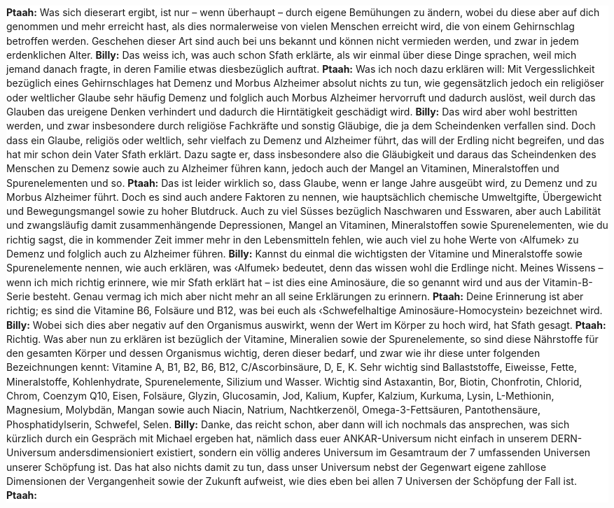 **Ptaah:**
Was sich dieserart ergibt, ist nur – wenn überhaupt – durch eigene Bemühungen zu ändern, wobei du diese aber auf dich genommen und mehr erreicht hast, als dies normalerweise von vielen Menschen erreicht wird, die von einem Gehirnschlag betroffen werden. Geschehen dieser Art sind auch bei uns bekannt und können nicht vermieden werden, und zwar in jedem erdenklichen Alter.
**Billy:**
Das weiss ich, was auch schon Sfath erklärte, als wir einmal über diese Dinge sprachen, weil mich jemand danach fragte, in deren Familie etwas diesbezüglich auftrat.
**Ptaah:**
Was ich noch dazu erklären will: Mit Vergesslichkeit bezüglich eines Gehirnschlages hat Demenz und Morbus Alzheimer absolut nichts zu tun, wie gegensätzlich jedoch ein religiöser oder weltlicher Glaube sehr häufig Demenz und folglich auch Morbus Alzheimer hervorruft und dadurch auslöst, weil durch das Glauben das ureigene Denken verhindert und dadurch die Hirntätigkeit geschädigt wird.
**Billy:**
Das wird aber wohl bestritten werden, und zwar insbesondere durch religiöse Fachkräfte und sonstig Gläubige, die ja dem Scheindenken verfallen sind. Doch dass ein Glaube, religiös oder weltlich, sehr vielfach zu Demenz und Alzheimer führt, das will der Erdling nicht begreifen, und das hat mir schon dein Vater Sfath erklärt. Dazu sagte er, dass insbesondere also die Gläubigkeit und daraus das Scheindenken des Menschen zu Demenz sowie auch zu Alzheimer führen kann, jedoch auch der Mangel an Vitaminen, Mineralstoffen und Spurenelementen und so.
**Ptaah:**
Das ist leider wirklich so, dass Glaube, wenn er lange Jahre ausgeübt wird, zu Demenz und zu Morbus Alzheimer führt. Doch es sind auch andere Faktoren zu nennen, wie hauptsächlich chemische Umweltgifte, Übergewicht und Bewegungsmangel sowie zu hoher Blutdruck. Auch zu viel Süsses bezüglich Naschwaren und Esswaren, aber auch Labilität und zwangsläufig damit zusammenhängende Depressionen, Mangel an Vitaminen, Mineralstoffen sowie Spurenelementen, wie du richtig sagst, die in kommender Zeit immer mehr in den Lebensmitteln fehlen, wie auch viel zu hohe Werte von ‹Alfumek› zu Demenz und folglich auch zu Alzheimer führen.
**Billy:**
Kannst du einmal die wichtigsten der Vitamine und Mineralstoffe sowie Spurenelemente nennen, wie auch erklären, was ‹Alfumek› bedeutet, denn das wissen wohl die Erdlinge nicht. Meines Wissens – wenn ich mich richtig erinnere, wie mir Sfath erklärt hat – ist dies eine Aminosäure, die so genannt wird und aus der Vitamin-B-Serie besteht. Genau vermag ich mich aber nicht mehr an all seine Erklärungen zu erinnern.
**Ptaah:**
Deine Erinnerung ist aber richtig; es sind die Vitamine B6, Folsäure und B12, was bei euch als ‹Schwefelhaltige Aminosäure-Homocystein› bezeichnet wird.
**Billy:**
Wobei sich dies aber negativ auf den Organismus auswirkt, wenn der Wert im Körper zu hoch wird, hat Sfath gesagt.
**Ptaah:**
Richtig. Was aber nun zu erklären ist bezüglich der Vitamine, Mineralien sowie der Spurenelemente, so sind diese Nährstoffe für den gesamten Körper und dessen Organismus wichtig, deren dieser bedarf, und zwar wie ihr diese unter folgenden Bezeichnungen kennt: Vitamine A, B1, B2, B6, B12, C/Ascorbinsäure, D, E, K. Sehr wichtig sind Ballaststoffe, Eiweisse, Fette, Mineralstoffe, Kohlenhydrate, Spurenelemente, Silizium und Wasser. Wichtig sind Astaxantin, Bor, Biotin, Chonfrotin, Chlorid, Chrom, Coenzym Q10, Eisen, Folsäure, Glyzin, Glucosamin, Jod, Kalium, Kupfer, Kalzium, Kurkuma, Lysin, L-Methionin, Magnesium, Molybdän, Mangan sowie auch Niacin, Natrium, Nachtkerzenöl, Omega-3-Fettsäuren, Pantothensäure, Phosphatidylserin, Schwefel, Selen.
**Billy:**
Danke, das reicht schon, aber dann will ich nochmals das ansprechen, was sich kürzlich durch ein Gespräch mit Michael ergeben hat, nämlich dass euer ANKAR-Universum nicht einfach in unserem DERN-Universum andersdimensioniert existiert, sondern ein völlig anderes Universum im Gesamtraum der 7 umfassenden Universen unserer Schöpfung ist. Das hat also nichts damit zu tun, dass unser Universum nebst der Gegenwart eigene zahllose Dimensionen der Vergangenheit sowie der Zukunft aufweist, wie dies eben bei allen 7 Universen der Schöpfung der Fall ist.
**Ptaah:**